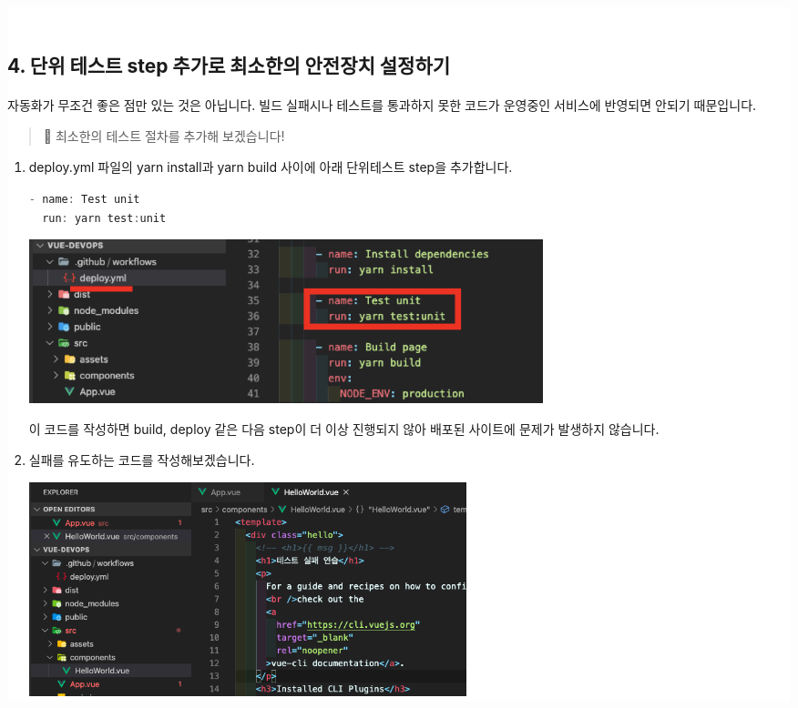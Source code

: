 <br>

## 4. 단위 테스트 step 추가로 최소한의 안전장치 설정하기

자동화가 무조건 좋은 점만 있는 것은 아닙니다. 빌드 실패시나 테스트를 통과하지 못한 코드가 운영중인 서비스에 반영되면 안되기 때문입니다. 

>  📌 최소한의 테스트 절차를 추가해 보겠습니다!

1. deploy.yml 파일의 yarn install과 yarn build 사이에 아래 단위테스트 step을 추가합니다.

   ```javascript
   - name: Test unit
     run: yarn test:unit
   ```

   <img src="image/image-20210629211600422-4971134.png" alt="image-20210629211600422" style="zoom:67%;" />

   이 코드를 작성하면 build, deploy 같은 다음 step이 더 이상 진행되지 않아 배포된 사이트에 문제가 발생하지 않습니다.

2. 실패를 유도하는 코드를 작성해보겠습니다. 

   <img src="image/image-20210629212124170-4971134.png" alt="image-20210629212124170" style="zoom:67%;" />
